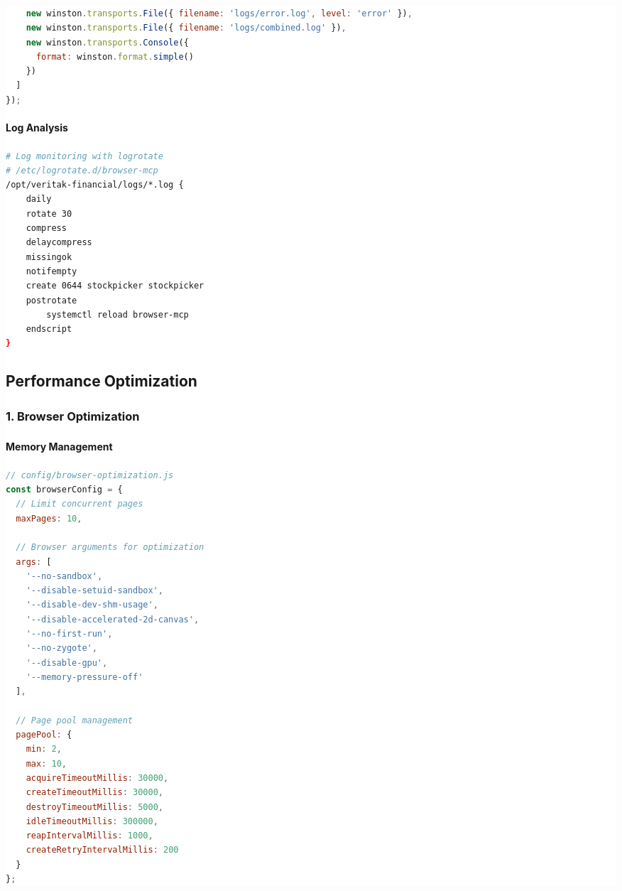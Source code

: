 ```javascript
    new winston.transports.File({ filename: 'logs/error.log', level: 'error' }),
    new winston.transports.File({ filename: 'logs/combined.log' }),
    new winston.transports.Console({
      format: winston.format.simple()
    })
  ]
});
```

#### Log Analysis
```bash
# Log monitoring with logrotate
# /etc/logrotate.d/browser-mcp
/opt/veritak-financial/logs/*.log {
    daily
    rotate 30
    compress
    delaycompress
    missingok
    notifempty
    create 0644 stockpicker stockpicker
    postrotate
        systemctl reload browser-mcp
    endscript
}
```

## Performance Optimization

### 1. Browser Optimization

#### Memory Management
```javascript
// config/browser-optimization.js
const browserConfig = {
  // Limit concurrent pages
  maxPages: 10,
  
  // Browser arguments for optimization
  args: [
    '--no-sandbox',
    '--disable-setuid-sandbox',
    '--disable-dev-shm-usage',
    '--disable-accelerated-2d-canvas',
    '--no-first-run',
    '--no-zygote',
    '--disable-gpu',
    '--memory-pressure-off'
  ],
  
  // Page pool management
  pagePool: {
    min: 2,
    max: 10,
    acquireTimeoutMillis: 30000,
    createTimeoutMillis: 30000,
    destroyTimeoutMillis: 5000,
    idleTimeoutMillis: 300000,
    reapIntervalMillis: 1000,
    createRetryIntervalMillis: 200
  }
};
```